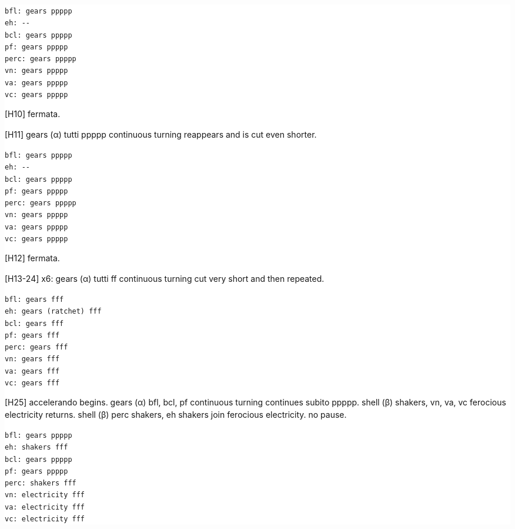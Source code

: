     bfl: gears ppppp
    eh: --
    bcl: gears ppppp
    pf: gears ppppp
    perc: gears ppppp
    vn: gears ppppp
    va: gears ppppp
    vc: gears ppppp

[H10]
fermata.

[H11]
gears (α) tutti ppppp continuous turning reappears and is cut even shorter.

    bfl: gears ppppp
    eh: --
    bcl: gears ppppp
    pf: gears ppppp
    perc: gears ppppp
    vn: gears ppppp
    va: gears ppppp
    vc: gears ppppp

[H12]
fermata.

[H13-24]
x6:
    gears (α) tutti ff continuous turning cut very short and then repeated.

    bfl: gears fff
    eh: gears (ratchet) fff
    bcl: gears fff
    pf: gears fff
    perc: gears fff
    vn: gears fff
    va: gears fff
    vc: gears fff

[H25]
accelerando begins.
gears (α) bfl, bcl, pf continuous turning continues subito ppppp.
shell (β) shakers, vn, va, vc ferocious electricity returns.
shell (β) perc shakers, eh shakers join ferocious electricity.
no pause.

    bfl: gears ppppp
    eh: shakers fff
    bcl: gears ppppp
    pf: gears ppppp
    perc: shakers fff
    vn: electricity fff
    va: electricity fff
    vc: electricity fff
